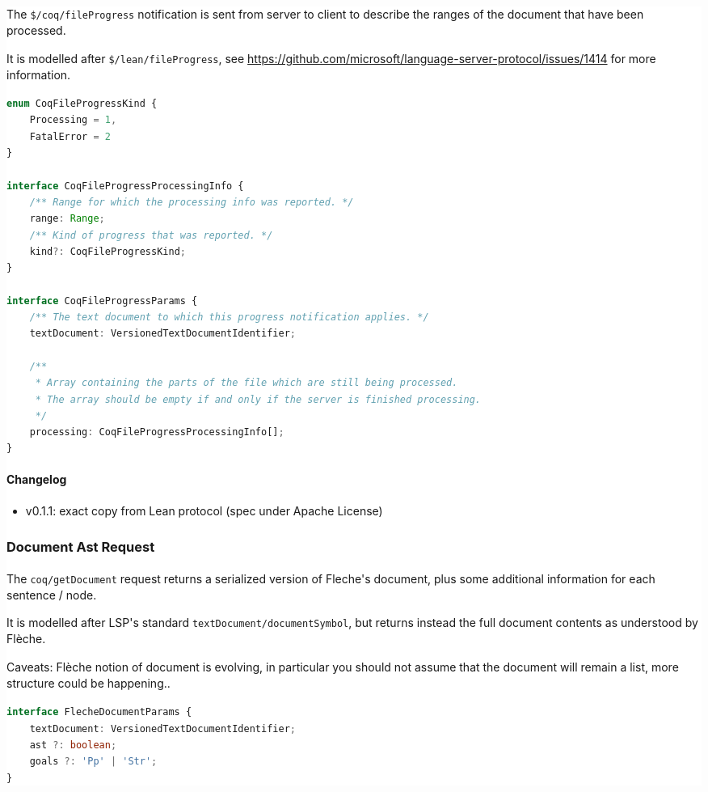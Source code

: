 The `$/coq/fileProgress` notification is sent from server to client to
describe the ranges of the document that have been processed.

It is modelled after `$/lean/fileProgress`, see
https://github.com/microsoft/language-server-protocol/issues/1414 for more information.

```typescript
enum CoqFileProgressKind {
    Processing = 1,
    FatalError = 2
}

interface CoqFileProgressProcessingInfo {
    /** Range for which the processing info was reported. */
    range: Range;
    /** Kind of progress that was reported. */
    kind?: CoqFileProgressKind;
}

interface CoqFileProgressParams {
    /** The text document to which this progress notification applies. */
    textDocument: VersionedTextDocumentIdentifier;

    /**
     * Array containing the parts of the file which are still being processed.
     * The array should be empty if and only if the server is finished processing.
     */
    processing: CoqFileProgressProcessingInfo[];
}
```

<a name="changelog-1"></a>
#### Changelog

- v0.1.1: exact copy from Lean protocol (spec under Apache License)

<a name="document-ast-request"></a>
### Document Ast Request

The `coq/getDocument` request returns a serialized version of Fleche's
document, plus some additional information for each sentence / node.

It is modelled after LSP's standard `textDocument/documentSymbol`, but
returns instead the full document contents as understood by Flèche.

Caveats: Flèche notion of document is evolving, in particular you
should not assume that the document will remain a list, more structure
could be happening..

```typescript
interface FlecheDocumentParams {
    textDocument: VersionedTextDocumentIdentifier;
    ast ?: boolean;
    goals ?: 'Pp' | 'Str';
}
```
